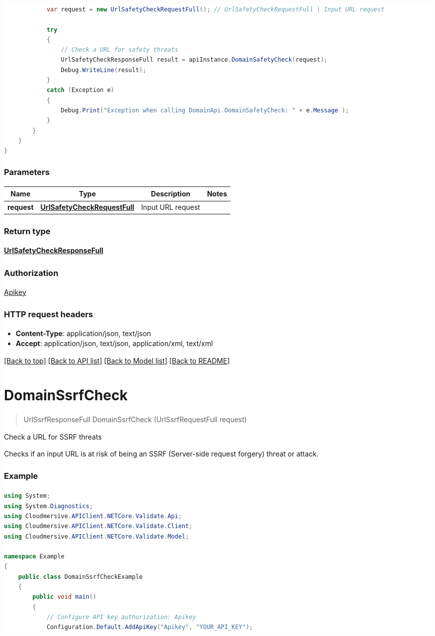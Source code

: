 ```csharp
            var request = new UrlSafetyCheckRequestFull(); // UrlSafetyCheckRequestFull | Input URL request

            try
            {
                // Check a URL for safety threats
                UrlSafetyCheckResponseFull result = apiInstance.DomainSafetyCheck(request);
                Debug.WriteLine(result);
            }
            catch (Exception e)
            {
                Debug.Print("Exception when calling DomainApi.DomainSafetyCheck: " + e.Message );
            }
        }
    }
}
```

### Parameters

Name | Type | Description  | Notes
------------- | ------------- | ------------- | -------------
 **request** | [**UrlSafetyCheckRequestFull**](UrlSafetyCheckRequestFull.md)| Input URL request | 

### Return type

[**UrlSafetyCheckResponseFull**](UrlSafetyCheckResponseFull.md)

### Authorization

[Apikey](../README.md#Apikey)

### HTTP request headers

 - **Content-Type**: application/json, text/json
 - **Accept**: application/json, text/json, application/xml, text/xml

[[Back to top]](#) [[Back to API list]](../README.md#documentation-for-api-endpoints) [[Back to Model list]](../README.md#documentation-for-models) [[Back to README]](../README.md)

<a name="domainssrfcheck"></a>
# **DomainSsrfCheck**
> UrlSsrfResponseFull DomainSsrfCheck (UrlSsrfRequestFull request)

Check a URL for SSRF threats

Checks if an input URL is at risk of being an SSRF (Server-side request forgery) threat or attack.

### Example
```csharp
using System;
using System.Diagnostics;
using Cloudmersive.APIClient.NETCore.Validate.Api;
using Cloudmersive.APIClient.NETCore.Validate.Client;
using Cloudmersive.APIClient.NETCore.Validate.Model;

namespace Example
{
    public class DomainSsrfCheckExample
    {
        public void main()
        {
            // Configure API key authorization: Apikey
            Configuration.Default.AddApiKey("Apikey", "YOUR_API_KEY");
```